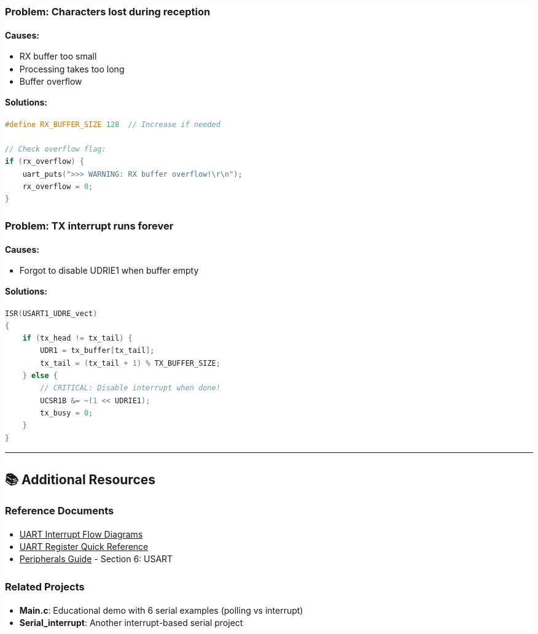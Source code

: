 ### Problem: Characters lost during reception

**Causes:**
- RX buffer too small
- Processing takes too long
- Buffer overflow

**Solutions:**
```c
#define RX_BUFFER_SIZE 128  // Increase if needed

// Check overflow flag:
if (rx_overflow) {
    uart_puts(">>> WARNING: RX buffer overflow!\r\n");
    rx_overflow = 0;
}
```

### Problem: TX interrupt runs forever

**Causes:**
- Forgot to disable UDRIE1 when buffer empty

**Solutions:**
```c
ISR(USART1_UDRE_vect)
{
    if (tx_head != tx_tail) {
        UDR1 = tx_buffer[tx_tail];
        tx_tail = (tx_tail + 1) % TX_BUFFER_SIZE;
    } else {
        // CRITICAL: Disable interrupt when done!
        UCSR1B &= ~(1 << UDRIE1);
        tx_busy = 0;
    }
}
```

---

## 📚 Additional Resources

### Reference Documents

- [UART Interrupt Flow Diagrams](UART_INTERRUPT_FLOW_DIAGRAMS.md)
- [UART Register Quick Reference](UART_REGISTER_QUICK_REFERENCE.md)
- [Peripherals Guide](../Assembly_C/Peripherals.md) - Section 6: USART

### Related Projects

- **Main.c**: Educational demo with 6 serial examples (polling vs interrupt)
- **Serial_interrupt**: Another interrupt-based serial project
